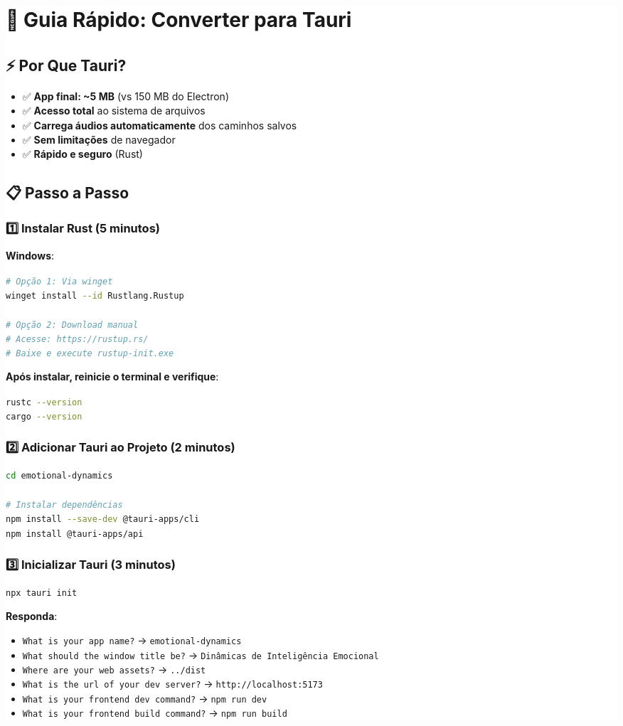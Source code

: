 # 🚀 Guia Rápido: Converter para Tauri

## ⚡ Por Que Tauri?

- ✅ **App final: ~5 MB** (vs 150 MB do Electron)
- ✅ **Acesso total** ao sistema de arquivos
- ✅ **Carrega áudios automaticamente** dos caminhos salvos
- ✅ **Sem limitações** de navegador
- ✅ **Rápido e seguro** (Rust)

## 📋 Passo a Passo

### 1️⃣ Instalar Rust (5 minutos)

**Windows**:
```bash
# Opção 1: Via winget
winget install --id Rustlang.Rustup

# Opção 2: Download manual
# Acesse: https://rustup.rs/
# Baixe e execute rustup-init.exe
```

**Após instalar, reinicie o terminal e verifique**:
```bash
rustc --version
cargo --version
```

### 2️⃣ Adicionar Tauri ao Projeto (2 minutos)

```bash
cd emotional-dynamics

# Instalar dependências
npm install --save-dev @tauri-apps/cli
npm install @tauri-apps/api
```

### 3️⃣ Inicializar Tauri (3 minutos)

```bash
npx tauri init
```

**Responda**:
- `What is your app name?` → `emotional-dynamics`
- `What should the window title be?` → `Dinâmicas de Inteligência Emocional`
- `Where are your web assets?` → `../dist`
- `What is the url of your dev server?` → `http://localhost:5173`
- `What is your frontend dev command?` → `npm run dev`
- `What is your frontend build command?` → `npm run build`
